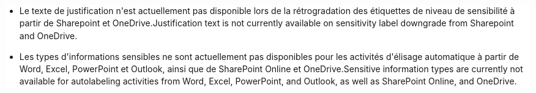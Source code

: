 - <span data-ttu-id="8e991-447">Le texte de justification n'est actuellement pas disponible lors de la rétrogradation des étiquettes de niveau de sensibilité à partir de Sharepoint et OneDrive.</span><span class="sxs-lookup"><span data-stu-id="8e991-447">Justification text is not currently available on sensitivity label downgrade from Sharepoint and OneDrive.</span></span>  

- <span data-ttu-id="8e991-448">Les types d'informations sensibles ne sont actuellement pas disponibles pour les activités d'élisage automatique à partir de Word, Excel, PowerPoint et Outlook, ainsi que de SharePoint Online et OneDrive.</span><span class="sxs-lookup"><span data-stu-id="8e991-448">Sensitive information types are currently not available for autolabeling activities from Word, Excel, PowerPoint, and Outlook, as well as SharePoint Online, and OneDrive.</span></span>
